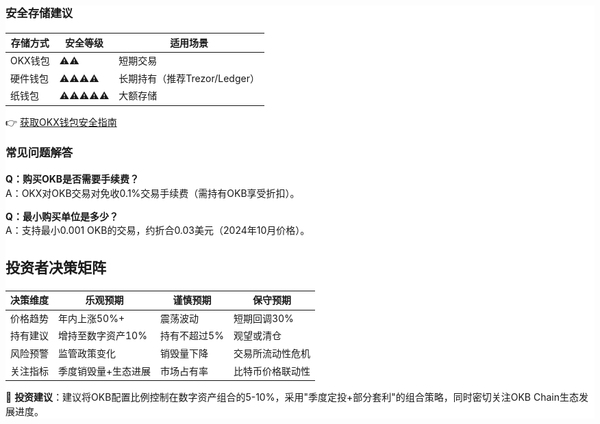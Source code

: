 ### 安全存储建议
| 存储方式 | 安全等级 | 适用场景               |
|----------|----------|------------------------|
| OKX钱包  | ⚠️⚠️       | 短期交易               |
| 硬件钱包 | ⚠️⚠️⚠️⚠️    | 长期持有（推荐Trezor/Ledger）|
| 纸钱包   | ⚠️⚠️⚠️⚠️⚠️  | 大额存储               |

👉 [获取OKX钱包安全指南](https://bit.ly/okx_welcome)

### 常见问题解答
**Q：购买OKB是否需要手续费？**  
A：OKX对OKB交易对免收0.1%交易手续费（需持有OKB享受折扣）。

**Q：最小购买单位是多少？**  
A：支持最小0.001 OKB的交易，约折合0.03美元（2024年10月价格）。

## 投资者决策矩阵

| 决策维度     | 乐观预期              | 谨慎预期              | 保守预期              |
|--------------|-----------------------|-----------------------|-----------------------|
| 价格趋势     | 年内上涨50%+          | 震荡波动              | 短期回调30%           |
| 持有建议     | 增持至数字资产10%     | 持有不超过5%          | 观望或清仓            |
| 风险预警     | 监管政策变化          | 销毁量下降            | 交易所流动性危机      |
| 关注指标     | 季度销毁量+生态进展   | 市场占有率            | 比特币价格联动性      |

📌 **投资建议**：建议将OKB配置比例控制在数字资产组合的5-10%，采用"季度定投+部分套利"的组合策略，同时密切关注OKB Chain生态发展进度。
